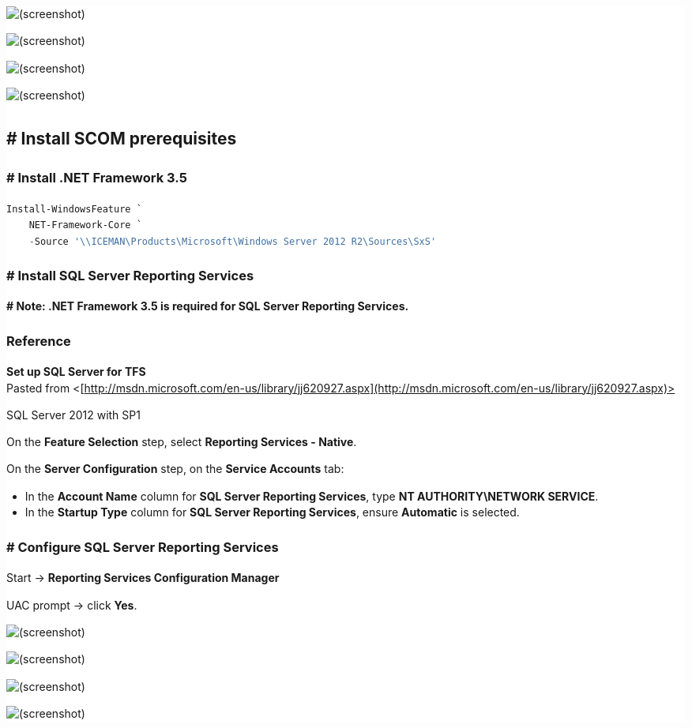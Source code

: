 ![(screenshot)](https://assets.technologytoolbox.com/screenshots/53/EDBDB63FF80D95D5C1548DE9160B73FAACA8A353.png)

![(screenshot)](https://assets.technologytoolbox.com/screenshots/DE/8729C5E131507800E8752F4B4A0D7889DD0E50DE.png)

![(screenshot)](https://assets.technologytoolbox.com/screenshots/BC/3E3A321AB34D82D3A81032A12DC1CCA2FFEF15BC.png)

![(screenshot)](https://assets.technologytoolbox.com/screenshots/6E/E79D4BFAFBA0605F6EA004EE1E51A711B3CD8F6E.png)

## # Install SCOM prerequisites

### # Install .NET Framework 3.5

```PowerShell
Install-WindowsFeature `
    NET-Framework-Core `
    -Source '\\ICEMAN\Products\Microsoft\Windows Server 2012 R2\Sources\SxS'
```

### # Install SQL Server Reporting Services

**# Note: .NET Framework 3.5 is required for SQL Server Reporting Services.**

### Reference

**Set up SQL Server for TFS**\
Pasted from <[http://msdn.microsoft.com/en-us/library/jj620927.aspx](http://msdn.microsoft.com/en-us/library/jj620927.aspx)>

SQL Server 2012 with SP1

On the **Feature Selection** step, select **Reporting Services - Native**.

On the **Server Configuration** step, on the **Service Accounts** tab:

- In the **Account Name** column for **SQL Server Reporting Services**, type **NT AUTHORITY\\NETWORK SERVICE**.
- In the **Startup Type** column for **SQL Server Reporting Services**, ensure **Automatic** is selected.

### # Configure SQL Server Reporting Services

Start -> **Reporting Services Configuration Manager**

UAC prompt -> click **Yes**.

![(screenshot)](https://assets.technologytoolbox.com/screenshots/63/C2F498B3B5488A45F3B15037A1E0C6DEF82FCC63.png)

![(screenshot)](https://assets.technologytoolbox.com/screenshots/EA/BD7FBFFE69955DDCF3F181049DBD386572EC4DEA.png)

![(screenshot)](https://assets.technologytoolbox.com/screenshots/ED/FC9622FFF8CC43D556ACEA4A81F3A54396CFADED.png)

![(screenshot)](https://assets.technologytoolbox.com/screenshots/BB/CA46C3588ED1434C8CECB094D4505399182501BB.png)
